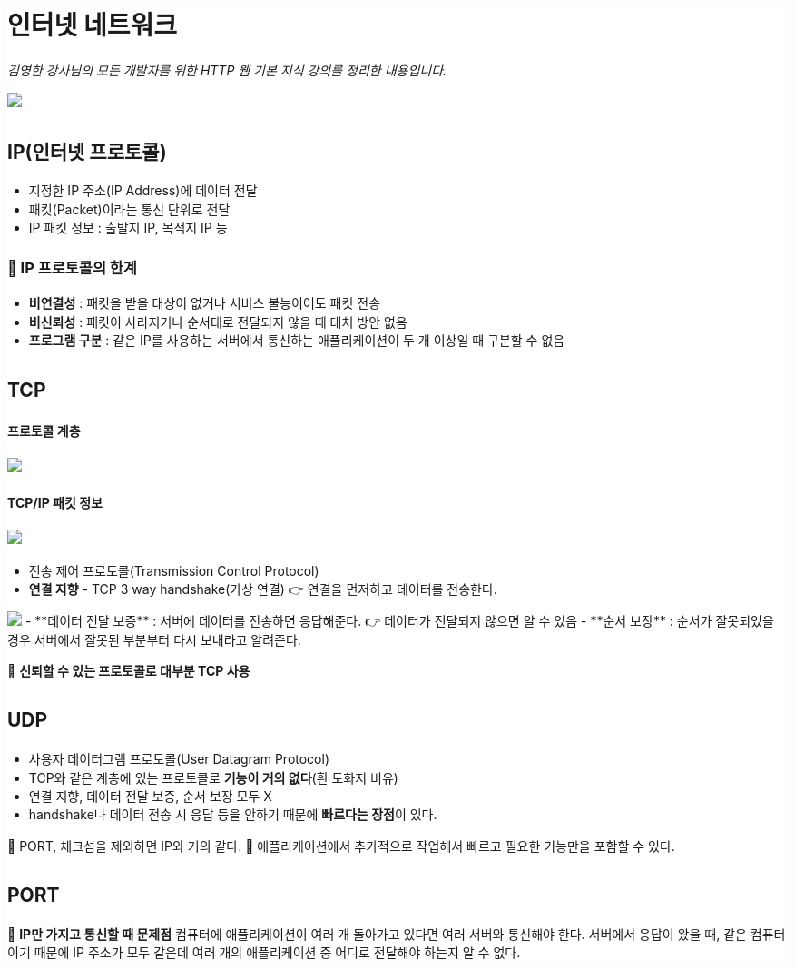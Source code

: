 # 인터넷 네트워크

_김영한 강사님의 모든 개발자를 위한 HTTP 웹 기본 지식 강의를 정리한 내용입니다._

<img src="https://images.velog.io/images/3hee_11/post/97c5772b-1ca3-413f-84a7-c07d8b1687f6/image.png" width="85%">

## IP(인터넷 프로토콜)
- 지정한 IP 주소(IP Address)에 데이터 전달
- 패킷(Packet)이라는 통신 단위로 전달
- IP 패킷 정보 : 출발지 IP, 목적지 IP 등

### 🚨 IP 프로토콜의 한계
- **비연결성** : 패킷을 받을 대상이 없거나 서비스 불능이어도 패킷 전송
- **비신뢰성** : 패킷이 사라지거나 순서대로 전달되지 않을 때 대처 방안 없음
- **프로그램 구분** : 같은 IP를 사용하는 서버에서 통신하는 애플리케이션이 두 개 이상일 때 구분할 수 없음

## TCP

#### 프로토콜 계층
<img src="https://images.velog.io/images/3hee_11/post/a1c43bf0-901d-4aa6-9e0a-2480abac1b91/image.png" width="85%">

#### TCP/IP 패킷 정보
<img src="https://images.velog.io/images/3hee_11/post/a4441b08-8bee-4eeb-82d4-0aac3fddd0c1/image.png" width="80%">

- 전송 제어 프로토콜(Transmission Control Protocol)
- **연결 지향** - TCP 3 way handshake(가상 연결)
👉 연결을 먼저하고 데이터를 전송한다.
<img src="https://images.velog.io/images/3hee_11/post/c8e15e3e-d180-4c13-ba90-e03d75b1d17d/image.png" width="80%">
 - **데이터 전달 보증** : 서버에 데이터를 전송하면 응답해준다.
 👉 데이터가 전달되지 않으면 알 수 있음
- **순서 보장** : 순서가 잘못되었을 경우 서버에서 잘못된 부분부터 다시 보내라고 알려준다.

📌 **신뢰할 수 있는 프로토콜로 대부분 TCP 사용**

## UDP
- 사용자 데이터그램 프로토콜(User Datagram Protocol)
- TCP와 같은 계층에 있는 프로토콜로 **기능이 거의 없다**(흰 도화지 비유)
- 연결 지향, 데이터 전달 보증, 순서 보장 모두 X
- handshake나 데이터 전송 시 응답 등을 안하기 때문에 **빠르다는 장점**이 있다.

📌 PORT, 체크섬을 제외하면 IP와 거의 같다. 
📌 애플리케이션에서 추가적으로 작업해서 빠르고 필요한 기능만을 포함할 수 있다.

## PORT
🚨 **IP만 가지고 통신할 때 문제점**
컴퓨터에 애플리케이션이 여러 개 돌아가고 있다면 여러 서버와 통신해야 한다. 서버에서 응답이 왔을 때, 같은 컴퓨터이기 때문에 IP 주소가 모두 같은데 여러 개의 애플리케이션 중 어디로 전달해야 하는지 알 수 없다.
